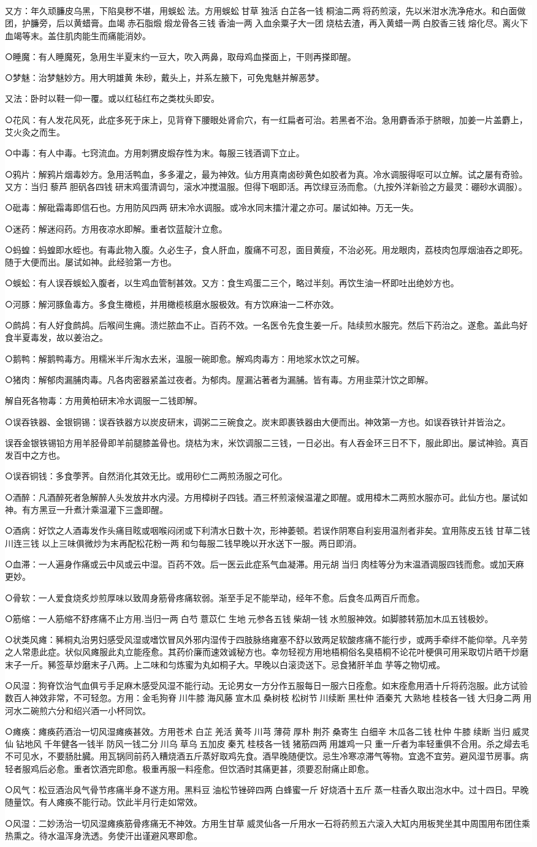 又方：年久顽臁皮乌黑，下陷臭秽不堪，用蜈蚣 法。方用蜈蚣 甘草 独活 白芷各一钱 桐油二两 将药煎滚，先以米泔水洗净疮水。和白面做团，护臁旁，后以黄蜡膏。血竭 赤石脂煅 煅龙骨各三钱 香油一两 入血余粟子大一团 烧枯去渣，再入黄蜡一两 白胶香三钱 熔化尽。离火下血竭等末。盖住肌肉能生而痛能消妙。  

○睡魔：有人睡魔死，急用生半夏末约一豆大，吹入两鼻，取母鸡血搽面上，干则再搽即醒。  

○梦魅：治梦魅妙方。用大明雄黄 朱砂，戴头上，并系左腋下，可免鬼魅并解恶梦。  

又法：卧时以鞋一仰一覆。或以红毡红布之类枕头即安。  

○花风：有人发花风死，此症多死于床上，见背脊下腰眼处肾俞穴，有一红扁者可治。若黑者不治。急用麝香添于脐眼，加姜一片盖麝上，艾火灸之而生。  

○中毒：有人中毒。七窍流血。方用刺猬皮煅存性为末。每服三钱酒调下立止。  

○鸦片：解鸦片烟毒妙方。急用活鸭血，多多灌之，最为神效。仙方用真南卤砂黄色如胶者为真。冷水调服得呕可以立解。试之屡有奇验。又方：当归 藜芦 胆矾各四钱 研末鸡蛋清调匀，滚水冲搅温服。但得下咽即活。再饮绿豆汤而愈。（九按外洋新验之方最灵：硼砂水调服）。  

○砒毒：解砒霜毒即信石也。方用防风四两 研末冷水调服。或冷水同末擂汁灌之亦可。屡试如神。万无一失。  

○迷药：解迷闷药。方用夜凉水即解。重者饮蓝靛汁立愈。  

○蚂蝗：蚂蝗即水蛭也。有毒此物入腹。久必生子，食人肝血，腹痛不可忍，面目黄瘦，不治必死。用龙眼肉，荔枝肉包厚烟油吞之即死。随于大便而出。屡试如神。此经验第一方也。  

○蜈蚣：有人误吞蜈蚣入腹者，以生鸡血管制甚效。又方：食生鸡蛋二三个，略过半刻。再饮生油一杯即吐出绝妙方也。  

○河豚：解河豚鱼毒方。多食生橄榄，并用橄榄核磨水服极效。有方饮麻油一二杯亦效。  

○鹧鸪：有人好食鹧鸪。后喉间生痈。溃烂脓血不止。百药不效。一名医令先食生姜一斤。陆续煎水服完。然后下药治之。遂愈。盖此鸟好食半夏毒发，故以姜治之。  

○鹅鸭：解鹅鸭毒方。用糯米半斤淘水去米，温服一碗即愈。解鸡肉毒方：用地浆水饮之可解。  

○猪肉：解郁肉漏脯肉毒。凡各肉密器紧盖过夜者。为郁肉。屋漏沾著者为漏脯。皆有毒。方用韭菜汁饮之即解。  

解自死各物毒：方用黄柏研末冷水调服一二钱即解。  

○误吞铁器、金银铜锡：误吞铁器方以炭皮研末，调粥二三碗食之。炭末即裹铁器由大便而出。神效第一方也。如误吞铁针并皆治之。  

误吞金银铁锡铅方用羊胫骨即羊前腿膝盖骨也。烧枯为末，米饮调服二三钱，一日必出。有人吞金环三日不下，服此即出。屡试神验。真百发百中之方也。  

○误吞铜钱：多食荸荠。自然消化其效无比。或用砂仁二两煎汤服之可化。  

○酒醉：凡酒醉死者急解醉人头发放井水内浸。方用樟树子四钱。酒三杯煎滚候温灌之即醒。或用樟木二两煎水服亦可。此仙方也。屡试如神。有方黑豆一升煮汁乘温灌下三盏即醒。  

○酒病：好饮之人酒毒发作头痛目眩或咽喉闷闭或下利清水日数十次，形神萎顿。若误作阴寒自利妄用温剂者非矣。宜用陈皮五钱 甘草二钱 川连三钱 以上三味俱微炒为末再配松花粉一两 和匀每服二钱早晚以开水送下一服。两日即消。  

○血滞：一人遍身作痛或云中风或云中湿。百药不效。后一医云此症系气血凝滞。用元胡 当归 肉桂等分为末温酒调服四钱而愈。或加天麻更妙。  

○骨软：一人爱食烧炙炒煎厚味以致周身筋骨疼痛软弱。渐至手足不能举动，经年不愈。后食冬瓜两百斤而愈。  

○筋缩：一人筋缩不舒疼痛不止方用.当归一两 白芍 薏苡仁 生地 元参各五钱 柴胡一钱 水煎服神效。如脚膝转筋加木瓜五钱极妙。  

○状类风瘫：豨桐丸治男妇感受风湿或嗜饮冒风外邪内湿传于四肢脉络雍塞不舒以致两足软酸疼痛不能行步，或两手牵绊不能仰举。凡辛劳之人常患此症。状似风瘫服此丸立能痊愈。其药价廉而速效诚秘方也。幸勿轻视方用地梧桐俗名臭梧桐不论花叶梗俱可用采取切片晒干炒磨末子一斤。豨签草炒磨末子八两。上二味和匀炼蜜为丸如桐子大。早晚以白滚烫送下。忌食猪肝羊血 芋等之物切戒。  

○风湿：狗脊饮治气血俱亏手足麻木感受风湿不能行动。无论男女一方分作五服每日一服六日痊愈。如末痊愈用酒十斤将药泡服。此方试验数百人神效非常，不可轻忽。方用：金毛狗脊 川牛膝 海风藤 宣木瓜 桑树枝 松树节 川续断 黑杜仲 酒秦艽 大熟地 桂枝各一钱 大归身二两 用河水二碗煎六分和绍兴酒一小杯同饮。  

○瘫痪：瘫痪药酒治一切风湿瘫痪甚效。方用苍术 白芷 羌活 黄芩 川芎 薄荷 厚朴 荆芥 桑寄生 白细辛 木瓜各二钱 杜仲 牛膝 续断 当归 威灵仙 钻地风 千年健各一钱半 防风一钱二分 川乌 草乌 五加皮 秦艽 桂枝各一钱 猪筋四两 用雄鸡一只 重一斤者为率轻重俱不合用。杀之燖去毛不可见水，不要肠肚臓。用瓦锅同前药入糟烧酒五斤蒸好取鸡先食。酒早晚随便饮。忌生冷寒凉滞气等物。宜逸不宜劳。避风湿节房事。病轻者服鸡后必愈。重者饮酒完即愈。极重再服一料痊愈。但饮酒时其痛更甚，须要忍耐痛止即愈。  

○风气：松豆酒治风气骨节疼痛半身不遂方用。黑料豆 油松节锉碎四两 白蜂蜜一斤 好烧酒十五斤 蒸一柱香久取出泡水中。过十四日。早晚随量饮。有人瘫痪不能行动。饮此半月行走如常效。  

○风湿：二妙汤治一切风湿瘫痪筋骨疼痛无不神效。方用生甘草 威灵仙各一斤用水一石将药煎五六滚入大缸内用板凳坐其中周围用布团住乘热熏之。待水温浑身洗透。务使汗出谨避风寒即愈。  
